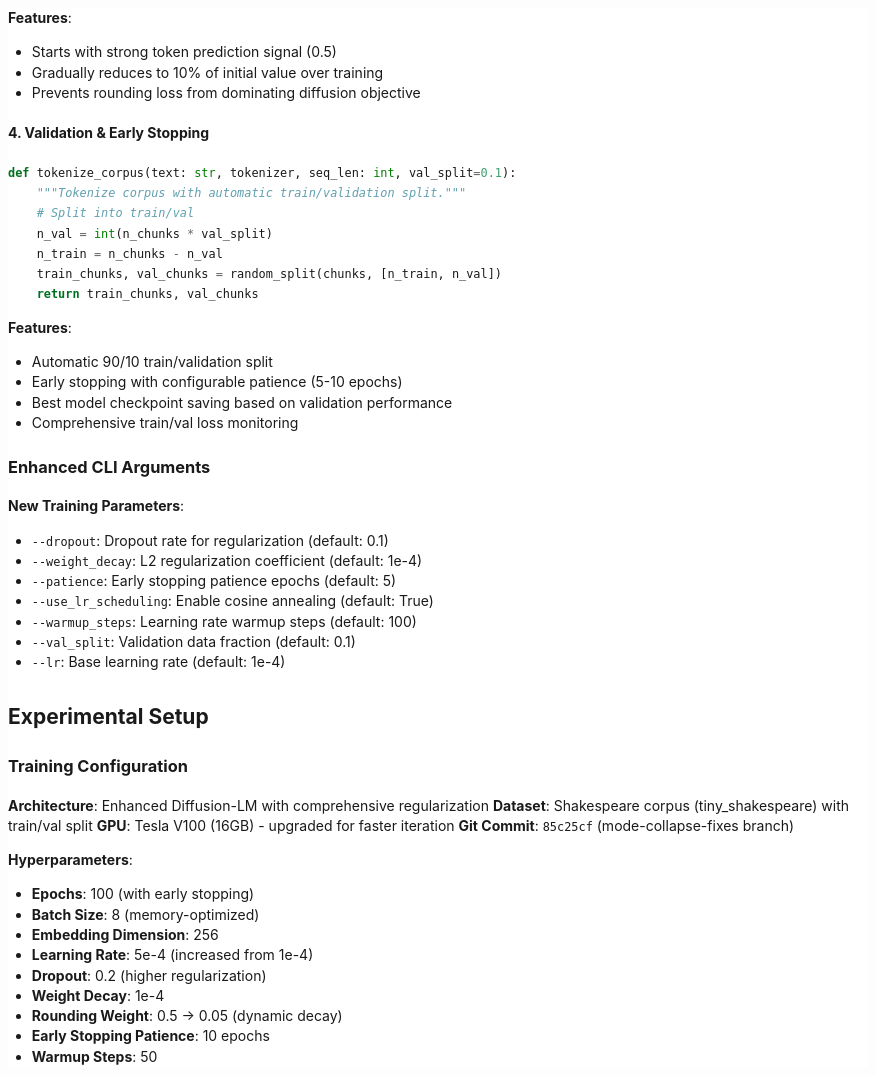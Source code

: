 **Features**:
- Starts with strong token prediction signal (0.5)
- Gradually reduces to 10% of initial value over training
- Prevents rounding loss from dominating diffusion objective

#### 4. Validation & Early Stopping
```python
def tokenize_corpus(text: str, tokenizer, seq_len: int, val_split=0.1):
    """Tokenize corpus with automatic train/validation split."""
    # Split into train/val
    n_val = int(n_chunks * val_split)
    n_train = n_chunks - n_val
    train_chunks, val_chunks = random_split(chunks, [n_train, n_val])
    return train_chunks, val_chunks
```

**Features**:
- Automatic 90/10 train/validation split
- Early stopping with configurable patience (5-10 epochs)
- Best model checkpoint saving based on validation performance
- Comprehensive train/val loss monitoring

### Enhanced CLI Arguments

**New Training Parameters**:
- `--dropout`: Dropout rate for regularization (default: 0.1)
- `--weight_decay`: L2 regularization coefficient (default: 1e-4)
- `--patience`: Early stopping patience epochs (default: 5)
- `--use_lr_scheduling`: Enable cosine annealing (default: True)
- `--warmup_steps`: Learning rate warmup steps (default: 100)
- `--val_split`: Validation data fraction (default: 0.1)
- `--lr`: Base learning rate (default: 1e-4)

## Experimental Setup

### Training Configuration

**Architecture**: Enhanced Diffusion-LM with comprehensive regularization
**Dataset**: Shakespeare corpus (tiny_shakespeare) with train/val split
**GPU**: Tesla V100 (16GB) - upgraded for faster iteration
**Git Commit**: `85c25cf` (mode-collapse-fixes branch)

**Hyperparameters**:
- **Epochs**: 100 (with early stopping)
- **Batch Size**: 8 (memory-optimized)
- **Embedding Dimension**: 256
- **Learning Rate**: 5e-4 (increased from 1e-4)
- **Dropout**: 0.2 (higher regularization)
- **Weight Decay**: 1e-4 
- **Rounding Weight**: 0.5 → 0.05 (dynamic decay)
- **Early Stopping Patience**: 10 epochs
- **Warmup Steps**: 50
